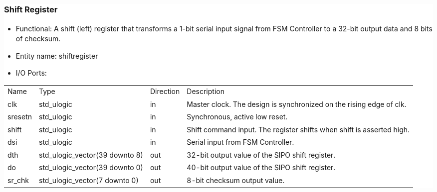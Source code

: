 
### **Shift Register**

* Functional: A shift (left) register that transforms a 1-bit serial input signal from FSM Controller to a 32-bit output data and 8 bits of checksum.

* Entity name: shiftregister

* I/O Ports:

<table>
  <tr>
    <td>Name</td>
    <td>Type</td>
    <td>Direction</td>
    <td>Description</td>
  </tr>
  <tr>
    <td>clk</td>
    <td>std_ulogic</td>
    <td>in</td>
    <td>Master clock. The design is synchronized on the rising edge of clk.</td>
  </tr>
  <tr>
    <td>sresetn</td>
    <td>std_ulogic</td>
    <td>in</td>
    <td>Synchronous, active low reset.</td>
  </tr>
  <tr>
    <td>shift</td>
    <td>std_ulogic</td>
    <td>in</td>
    <td>Shift command input. The register shifts when shift is asserted high.</td>
  </tr>
  <tr>
    <td>dsi</td>
    <td>std_ulogic</td>
    <td>in</td>
    <td>Serial input from FSM Controller.</td>
  </tr>
  <tr>
    <td>dth</td>
    <td>std_ulogic_vector(39 downto 8)</td>
    <td>out</td>
    <td>32-bit output value of the SIPO shift register.</td>
  </tr>
  <tr>
    <td>do</td>
    <td>std_ulogic_vector(39 downto 0)</td>
    <td>out</td>
    <td>40-bit output value of the SIPO shift register.</td>
  </tr>
  <tr>
    <td>sr_chk</td>
    <td>std_ulogic_vector(7 downto 0)</td>
    <td>out</td>
    <td>8-bit checksum output value.</td>
  </tr>
</table>

